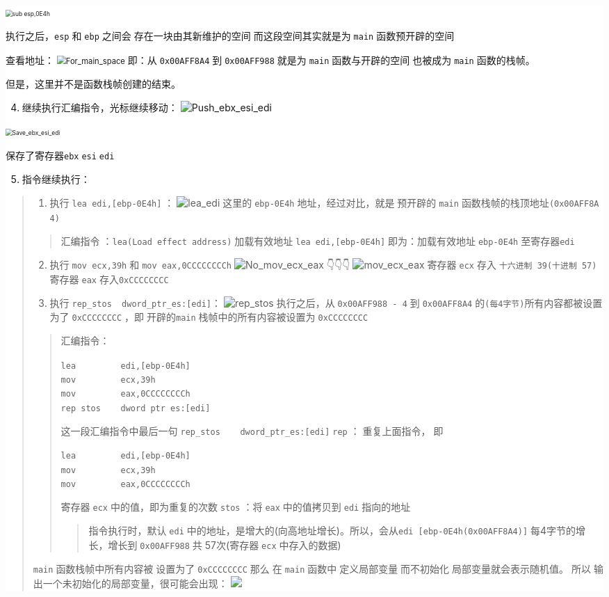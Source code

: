 <img src="https://dxyt-july-image.oss-cn-beijing.aliyuncs.com/Stack_Frames/sub_esp_0E4h.gif" alt="sub esp,0E4h" style="zoom: 60%;" />

执行之后，`esp` 和 `ebp` 之间会 存在一块由其新维护的空间
而这段空间其实就是为 `main` 函数预开辟的空间

查看地址：
<img src="https://dxyt-july-image.oss-cn-beijing.aliyuncs.com/Stack_Frames/For_main_space.png" alt="For_main_space" style="zoom: 80%;" />
即：从 `0x00AFF8A4` 到 `0x00AFF988` 就是为 `main` 函数与开辟的空间
也被成为 `main` 函数的栈帧。

但是，这里并不是函数栈帧创建的结束。

4. 继续执行汇编指令，光标继续移动：
![Push_ebx_esi_edi](https://dxyt-july-image.oss-cn-beijing.aliyuncs.com/Stack_Frames/Push_ebx_esi_edi.png)

<img src="https://dxyt-july-image.oss-cn-beijing.aliyuncs.com/Stack_Frames/Save_ebx_esi_edi.gif" alt="Save_ebx_esi_edi" style="zoom: 60%;" />

保存了寄存器`ebx` `esi` `edi`

5. 指令继续执行：
> 1. 执行 `lea edi,[ebp-0E4h]` ：
> ![lea_edi](https://dxyt-july-image.oss-cn-beijing.aliyuncs.com/Stack_Frames/lea_edi.png)
> 这里的 `ebp-0E4h` 地址，经过对比，就是 预开辟的 `main` 函数栈帧的栈顶地址`(0x00AFF8A4)`
>> 汇编指令 ：`lea(Load effect address)`   加载有效地址
>> `lea edi,[ebp-0E4h]`  即为：加载有效地址 `ebp-0E4h` 至寄存器`edi`
>
>2. 执行 `mov ecx,39h` 和 `mov eax,0CCCCCCCCh`
>![No_mov_ecx_eax](https://dxyt-july-image.oss-cn-beijing.aliyuncs.com/Stack_Frames/No_mov_ecx_eax.png)
> 👇👇👇
>![mov_ecx_eax](https://dxyt-july-image.oss-cn-beijing.aliyuncs.com/Stack_Frames/mov_ecx_eax.png)
> 寄存器 `ecx` 存入 `十六进制 39(十进制 57)`
> 寄存器 `eax` 存入`0xCCCCCCCC`
> 
> 3. 执行 `rep_stos  dword_ptr_es:[edi]`：
> ![rep_stos](https://dxyt-july-image.oss-cn-beijing.aliyuncs.com/Stack_Frames/rep_stos_change.png)
> 执行之后，从 `0x00AFF988 - 4` 到 `0x00AFF8A4` 的`(每4字节)`所有内容都被设置为了 `0xCCCCCCCC` ，即 开辟的`main` 栈帧中的所有内容被设置为 `0xCCCCCCCC` 
>> 汇编指令：
>> ```
>> lea         edi,[ebp-0E4h]  
>> mov         ecx,39h  
>> mov         eax,0CCCCCCCCh  
>> rep stos    dword ptr es:[edi]
>> ```
>> 这一段汇编指令中最后一句
>> `rep_stos    dword_ptr_es:[edi]`
>> `rep` ： 重复上面指令， 即 
>> ```
>> lea         edi,[ebp-0E4h]  
>> mov         ecx,39h  
>> mov         eax,0CCCCCCCCh
>> ```
>>  寄存器 `ecx` 中的值，即为重复的次数
>> `stos` ：将 `eax` 中的值拷贝到 `edi` 指向的地址
>>
>>> 指令执行时，默认 `edi` 中的地址，是增大的(向高地址增长)。所以，会从`edi [ebp-0E4h(0x00AFF8A4)]` 每4字节的增长，增长到 `0x00AFF988` 共 57次(寄存器 `ecx` 中存入的数据)
>
> `main` 函数栈帧中所有内容被 设置为了 `0xCCCCCCCC` 
> 那么 在 `main` 函数中 定义局部变量 而不初始化
> 局部变量就会表示随机值。
> 所以 输出一个未初始化的局部变量，很可能会出现：
> ![](https://dxyt-july-image.oss-cn-beijing.aliyuncs.com/Stack_Frames/0xCCCCCCCC.png)
